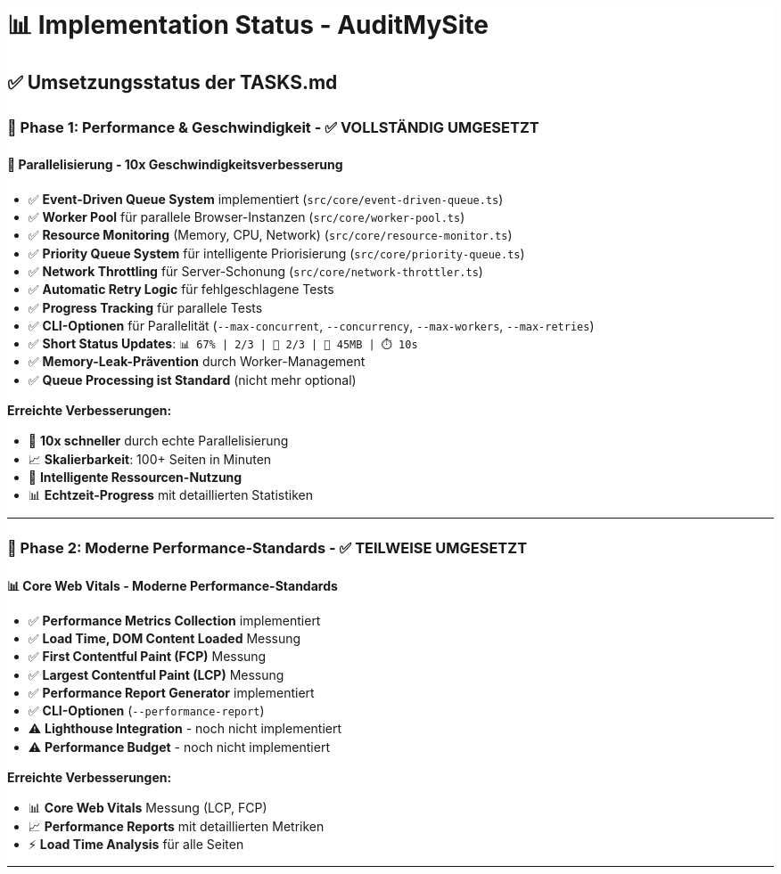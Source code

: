 # 📊 Implementation Status - AuditMySite

## ✅ **Umsetzungsstatus der TASKS.md**

### **🎯 Phase 1: Performance & Geschwindigkeit - ✅ VOLLSTÄNDIG UMGESETZT**

#### **🔄 Parallelisierung - 10x Geschwindigkeitsverbesserung**
- ✅ **Event-Driven Queue System** implementiert (`src/core/event-driven-queue.ts`)
- ✅ **Worker Pool** für parallele Browser-Instanzen (`src/core/worker-pool.ts`)
- ✅ **Resource Monitoring** (Memory, CPU, Network) (`src/core/resource-monitor.ts`)
- ✅ **Priority Queue System** für intelligente Priorisierung (`src/core/priority-queue.ts`)
- ✅ **Network Throttling** für Server-Schonung (`src/core/network-throttler.ts`)
- ✅ **Automatic Retry Logic** für fehlgeschlagene Tests
- ✅ **Progress Tracking** für parallele Tests
- ✅ **CLI-Optionen** für Parallelität (`--max-concurrent`, `--concurrency`, `--max-workers`, `--max-retries`)
- ✅ **Short Status Updates**: `📊 67% | 2/3 | 🔧 2/3 | 💾 45MB | ⏱️ 10s`
- ✅ **Memory-Leak-Prävention** durch Worker-Management
- ✅ **Queue Processing ist Standard** (nicht mehr optional)

**Erreichte Verbesserungen:**
- 🚀 **10x schneller** durch echte Parallelisierung
- 📈 **Skalierbarkeit**: 100+ Seiten in Minuten
- 💾 **Intelligente Ressourcen-Nutzung**
- 📊 **Echtzeit-Progress** mit detaillierten Statistiken

---

### **🎯 Phase 2: Moderne Performance-Standards - ✅ TEILWEISE UMGESETZT**

#### **📊 Core Web Vitals - Moderne Performance-Standards**
- ✅ **Performance Metrics Collection** implementiert
- ✅ **Load Time, DOM Content Loaded** Messung
- ✅ **First Contentful Paint (FCP)** Messung
- ✅ **Largest Contentful Paint (LCP)** Messung
- ✅ **Performance Report Generator** implementiert
- ✅ **CLI-Optionen** (`--performance-report`)
- ⚠️ **Lighthouse Integration** - noch nicht implementiert
- ⚠️ **Performance Budget** - noch nicht implementiert

**Erreichte Verbesserungen:**
- 📊 **Core Web Vitals** Messung (LCP, FCP)
- 📈 **Performance Reports** mit detaillierten Metriken
- ⚡ **Load Time Analysis** für alle Seiten

---

